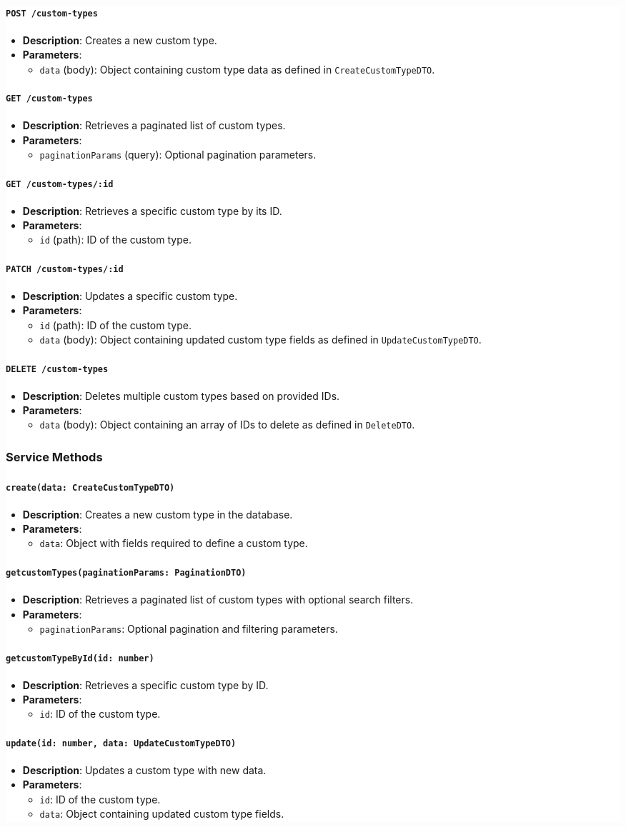 #### `POST /custom-types`

- **Description**: Creates a new custom type.
- **Parameters**:
  - `data` (body): Object containing custom type data as defined in `CreateCustomTypeDTO`.

#### `GET /custom-types`

- **Description**: Retrieves a paginated list of custom types.
- **Parameters**:
  - `paginationParams` (query): Optional pagination parameters.

#### `GET /custom-types/:id`

- **Description**: Retrieves a specific custom type by its ID.
- **Parameters**:
  - `id` (path): ID of the custom type.

#### `PATCH /custom-types/:id`

- **Description**: Updates a specific custom type.
- **Parameters**:
  - `id` (path): ID of the custom type.
  - `data` (body): Object containing updated custom type fields as defined in `UpdateCustomTypeDTO`.

#### `DELETE /custom-types`

- **Description**: Deletes multiple custom types based on provided IDs.
- **Parameters**:
  - `data` (body): Object containing an array of IDs to delete as defined in `DeleteDTO`.

### Service Methods

#### `create(data: CreateCustomTypeDTO)`

- **Description**: Creates a new custom type in the database.
- **Parameters**:
  - `data`: Object with fields required to define a custom type.

#### `getcustomTypes(paginationParams: PaginationDTO)`

- **Description**: Retrieves a paginated list of custom types with optional search filters.
- **Parameters**:
  - `paginationParams`: Optional pagination and filtering parameters.

#### `getcustomTypeById(id: number)`

- **Description**: Retrieves a specific custom type by ID.
- **Parameters**:
  - `id`: ID of the custom type.

#### `update(id: number, data: UpdateCustomTypeDTO)`

- **Description**: Updates a custom type with new data.
- **Parameters**:
  - `id`: ID of the custom type.
  - `data`: Object containing updated custom type fields.
